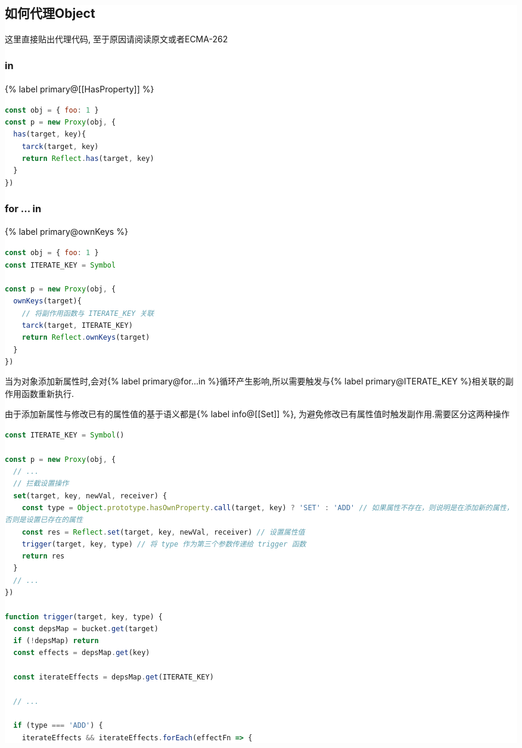 ## 如何代理Object

这里直接贴出代理代码, 至于原因请阅读原文或者ECMA-262

### in

{% label primary@[[HasProperty]] %}

```js
const obj = { foo: 1 }
const p = new Proxy(obj, {
  has(target, key){
    tarck(target, key)
    return Reflect.has(target, key)
  }
})
```

### for ... in

{% label primary@ownKeys %}

```js
const obj = { foo: 1 }
const ITERATE_KEY = Symbol

const p = new Proxy(obj, {
  ownKeys(target){
    // 将副作用函数与 ITERATE_KEY 关联
    tarck(target, ITERATE_KEY)
    return Reflect.ownKeys(target)
  }
})
```

当为对象添加新属性时,会对{% label primary@for...in %}循环产生影响,所以需要触发与{% label primary@ITERATE_KEY %}相关联的副作用函数重新执行.

由于添加新属性与修改已有的属性值的基于语义都是{% label info@[[Set]] %}, 为避免修改已有属性值时触发副作用.需要区分这两种操作

```js
const ITERATE_KEY = Symbol()

const p = new Proxy(obj, {
  // ...
  // 拦截设置操作
  set(target, key, newVal, receiver) {
    const type = Object.prototype.hasOwnProperty.call(target, key) ? 'SET' : 'ADD' // 如果属性不存在，则说明是在添加新的属性，否则是设置已存在的属性
    const res = Reflect.set(target, key, newVal, receiver) // 设置属性值
    trigger(target, key, type) // 将 type 作为第三个参数传递给 trigger 函数
    return res
  }
  // ...
})

function trigger(target, key, type) {
  const depsMap = bucket.get(target)
  if (!depsMap) return
  const effects = depsMap.get(key)
  
  const iterateEffects = depsMap.get(ITERATE_KEY)
  
  // ...
  
  if (type === 'ADD') {
    iterateEffects && iterateEffects.forEach(effectFn => {
```